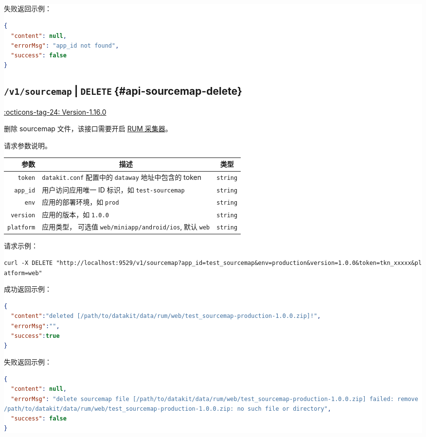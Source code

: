 失败返回示例：

``` json
{
  "content": null,
  "errorMsg": "app_id not found",
  "success": false
}
```

## `/v1/sourcemap` | `DELETE` {#api-sourcemap-delete}

[:octicons-tag-24: Version-1.16.0](changelog.md#cl-1.16.0)

删除 sourcemap 文件，该接口需要开启 [RUM 采集器](../integrations/rum.md)。

请求参数说明。

| 参数       | 描述                                                    | 类型     |
| ---:       | ---                                                     | ---      |
| `token`    | `datakit.conf` 配置中的 `dataway` 地址中包含的 token    | `string` |
| `app_id`   | 用户访问应用唯一 ID 标识，如 `test-sourcemap`           | `string` |
| `env`      | 应用的部署环境，如 `prod`                               | `string` |
| `version`  | 应用的版本，如 `1.0.0`                                  | `string` |
| `platform` | 应用类型， 可选值 `web/miniapp/android/ios`, 默认 `web` | `string` |

请求示例：

``` shell
curl -X DELETE "http://localhost:9529/v1/sourcemap?app_id=test_sourcemap&env=production&version=1.0.0&token=tkn_xxxxx&platform=web"
```

成功返回示例：

``` json
{
  "content":"deleted [/path/to/datakit/data/rum/web/test_sourcemap-production-1.0.0.zip]!",
  "errorMsg":"",
  "success":true
}
```

失败返回示例：

``` json
{
  "content": null,
  "errorMsg": "delete sourcemap file [/path/to/datakit/data/rum/web/test_sourcemap-production-1.0.0.zip] failed: remove /path/to/datakit/data/rum/web/test_sourcemap-production-1.0.0.zip: no such file or directory",
  "success": false
}
```
